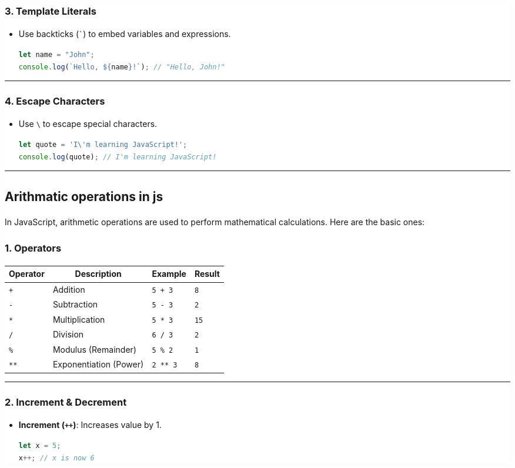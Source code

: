 
### **3. Template Literals**

- Use backticks (`` ` ``) to embed variables and expressions.

    ```javascript
    let name = "John";
    console.log(`Hello, ${name}!`); // "Hello, John!"
    ```

---

### **4. Escape Characters**

- Use `\` to escape special characters.

    ```javascript
    let quote = 'I\'m learning JavaScript!';
    console.log(quote); // I'm learning JavaScript!
    ```

---

## Arithmatic operations in js

In JavaScript, arithmetic operations are used to perform mathematical calculations. Here are the basic ones:

### **1. Operators**

|Operator|Description|Example|Result|
|---|---|---|---|
|`+`|Addition|`5 + 3`|`8`|
|`-`|Subtraction|`5 - 3`|`2`|
|`*`|Multiplication|`5 * 3`|`15`|
|`/`|Division|`6 / 3`|`2`|
|`%`|Modulus (Remainder)|`5 % 2`|`1`|
|`**`|Exponentiation (Power)|`2 ** 3`|`8`|

---

### **2. Increment & Decrement**

- **Increment (`++`)**: Increases value by 1.
    
    ```javascript
    let x = 5;
    x++; // x is now 6
    ```
    